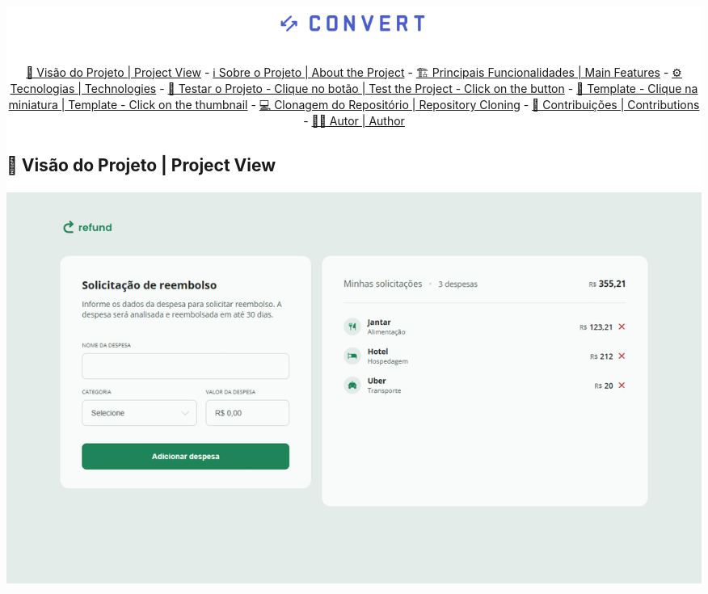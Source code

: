 <h1 align="center">
  <img alt="Refund" src="./.github/imagotype.svg" width="200px" />
</h1>

<div align="center">
  <a href="#📸-visão-do-projeto--project-view">📸 Visão do Projeto | Project View</a> -
  <a href="#ℹ-sobre-o-projeto--about-the-project">ℹ Sobre o Projeto | About the Project</a> -
  <a href="#🏗-principais-funcionalidades--main-features">🏗 Principais Funcionalidades | Main Features</a> -
  <a href="#⚙️-tecnologias--technologies">⚙️ Tecnologias | Technologies</a> -
  <a href="#🧪-testar-o-projeto---clique-no-botão--test-the-project---click-on-the-button">🧪 Testar o Projeto - Clique no botão | Test the Project - Click on the button</a> -
  <a href="#🎨-template---clique-na-miniatura--template---click-on-the-thumbnail">🎨 Template - Clique na miniatura | Template - Click on the thumbnail</a> -
  <a href="#💻-clonagem-do-repositório--repository-cloning">💻 Clonagem do Repositório | Repository Cloning</a> -
  <a href="#🤝-contribuições--contributions">🤝 Contribuições | Contributions</a> -
  <a href="#👨‍💻-autor--author">👨‍💻 Autor | Author</a>
</div>

## 📸 Visão do Projeto | Project View

<div align="center">
  <img alt="Refund - Desktop IMG" src="./.github/desktop.jpg">